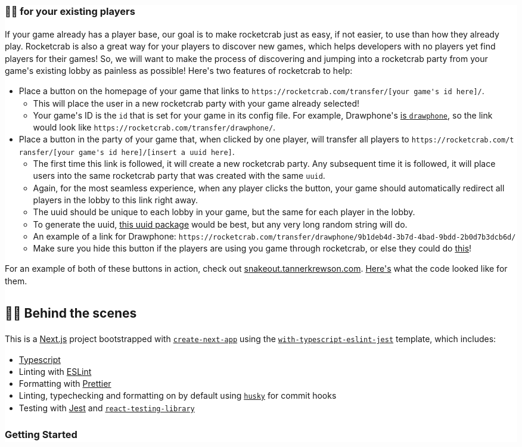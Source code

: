 ### 🚀🦀 for your existing players

If your game already has a player base, our goal is to make rocketcrab just as easy, if not easier, to use than how they already play. Rocketcrab is also a great way for your players to discover new games, which helps developers with no players yet find players for their games! So, we will want to make the process of discovering and jumping into a rocketcrab party from your game's existing lobby as painless as possible! Here's two features of rocketcrab to help:

-   Place a button on the homepage of your game that links to `https://rocketcrab.com/transfer/[your game's id here]/`.
    -   This will place the user in a new rocketcrab party with your game already selected!
    -   Your game's ID is the `id` that is set for your game in its config file. For example, Drawphone's [is `drawphone`](https://github.com/tannerkrewson/rocketcrab/blob/00c36ef3b133d01f74969c14d5271461853325fb/config/games/drawphone.ts#L5), so the link would look like `https://rocketcrab.com/transfer/drawphone/`.
-   Place a button in the party of your game that, when clicked by one player, will transfer all players to `https://rocketcrab.com/transfer/[your game's id here]/[insert a uuid here]`.
    -   The first time this link is followed, it will create a new rocketcrab party. Any subsequent time it is followed, it will place users into the same rocketcrab party that was created with the same `uuid`.
    -   Again, for the most seamless experience, when any player clicks the button, your game should automatically redirect all players in the lobby to this link right away.
    -   The uuid should be unique to each lobby in your game, but the same for each player in the lobby.
    -   To generate the uuid, [this uuid package](https://github.com/uuidjs/uuid) would be best, but any very long random string will do.
    -   An example of a link for Drawphone: `https://rocketcrab.com/transfer/drawphone/9b1deb4d-3b7d-4bad-9bdd-2b0d7b3dcb6d/`
    -   Make sure you hide this button if the players are using you game through rocketcrab, or else they could do [this](https://i.imgur.com/MXanVTG.jpg)!

For an example of both of these buttons in action, check out [snakeout.tannerkrewson.com](https://snakeout.tannerkrewson.com/). [Here's](https://github.com/tannerkrewson/snakeout/commit/6845cbb199b7269abcc7d7829c63c5c6ac2179f9) what the code looked like for them.

## 🚀🦀 Behind the scenes

This is a [Next.js](https://nextjs.org/) project bootstrapped with [`create-next-app`](https://github.com/vercel/next.js/tree/canary/packages/create-next-app) using the [`with-typescript-eslint-jest`](https://github.com/vercel/next.js/tree/v9.4.4/examples/with-typescript-eslint-jest) template, which includes:

-   [Typescript](https://www.typescriptlang.org/)
-   Linting with [ESLint](https://eslint.org/)
-   Formatting with [Prettier](https://prettier.io/)
-   Linting, typechecking and formatting on by default using [`husky`](https://github.com/typicode/husky) for commit hooks
-   Testing with [Jest](https://jestjs.io/) and [`react-testing-library`](https://testing-library.com/docs/react-testing-library/intro)

### Getting Started
